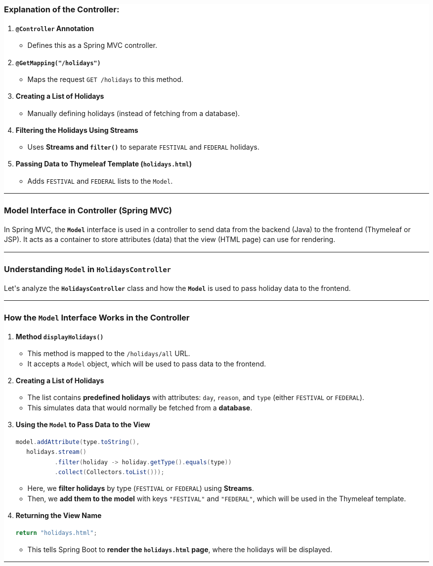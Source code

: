 ### **Explanation of the Controller:**
1. **`@Controller` Annotation**  
   - Defines this as a Spring MVC controller.

2. **`@GetMapping("/holidays")`**  
   - Maps the request `GET /holidays` to this method.

3. **Creating a List of Holidays**  
   - Manually defining holidays (instead of fetching from a database).

4. **Filtering the Holidays Using Streams**  
   - Uses **Streams and `filter()`** to separate `FESTIVAL` and `FEDERAL` holidays.

5. **Passing Data to Thymeleaf Template (`holidays.html`)**  
   - Adds `FESTIVAL` and `FEDERAL` lists to the `Model`.

---
### **Model Interface in Controller (Spring MVC)**
In Spring MVC, the **`Model`** interface is used in a controller to send data from the backend (Java) to the frontend (Thymeleaf or JSP). It acts as a container to store attributes (data) that the view (HTML page) can use for rendering.

---

### **Understanding `Model` in `HolidaysController`**
Let's analyze the **`HolidaysController`** class and how the **`Model`** is used to pass holiday data to the frontend.


---

### **How the `Model` Interface Works in the Controller**
1. **Method `displayHolidays()`**  
   - This method is mapped to the `/holidays/all` URL.
   - It accepts a `Model` object, which will be used to pass data to the frontend.

2. **Creating a List of Holidays**  
   - The list contains **predefined holidays** with attributes: `day`, `reason`, and `type` (either `FESTIVAL` or `FEDERAL`).
   - This simulates data that would normally be fetched from a **database**.

3. **Using the `Model` to Pass Data to the View**
   ```java
   model.addAttribute(type.toString(),
      holidays.stream()
              .filter(holiday -> holiday.getType().equals(type))
              .collect(Collectors.toList()));
   ```
   - Here, we **filter holidays** by type (`FESTIVAL` or `FEDERAL`) using **Streams**.
   - Then, we **add them to the model** with keys `"FESTIVAL"` and `"FEDERAL"`, which will be used in the Thymeleaf template.

4. **Returning the View Name**
   ```java
   return "holidays.html";
   ```
   - This tells Spring Boot to **render the `holidays.html` page**, where the holidays will be displayed.

---